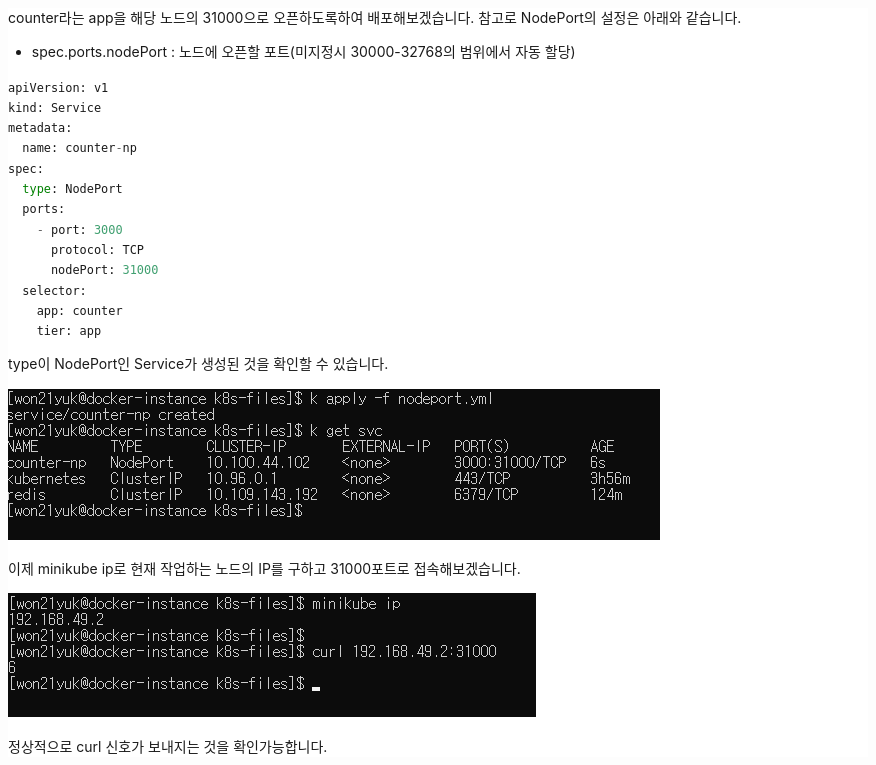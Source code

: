 counter라는 app을 해당 노드의 31000으로 오픈하도록하여 배포해보겠습니다. 참고로 NodePort의 설정은 아래와 같습니다.

- spec.ports.nodePort : 노드에 오픈할 포트(미지정시 30000-32768의 범위에서 자동 할당)

```python
apiVersion: v1
kind: Service
metadata:
  name: counter-np
spec:
  type: NodePort
  ports:
    - port: 3000
      protocol: TCP
      nodePort: 31000
  selector:
    app: counter
    tier: app
```

type이 NodePort인 Service가 생성된 것을 확인할 수 있습니다.

![k8s-service6](/images/k8s-service6.png)

이제 minikube ip로 현재 작업하는 노드의 IP를 구하고 31000포트로 접속해보겠습니다.

![k8s-service7](/images/k8s-service7.png)

정상적으로 curl 신호가 보내지는 것을 확인가능합니다.
